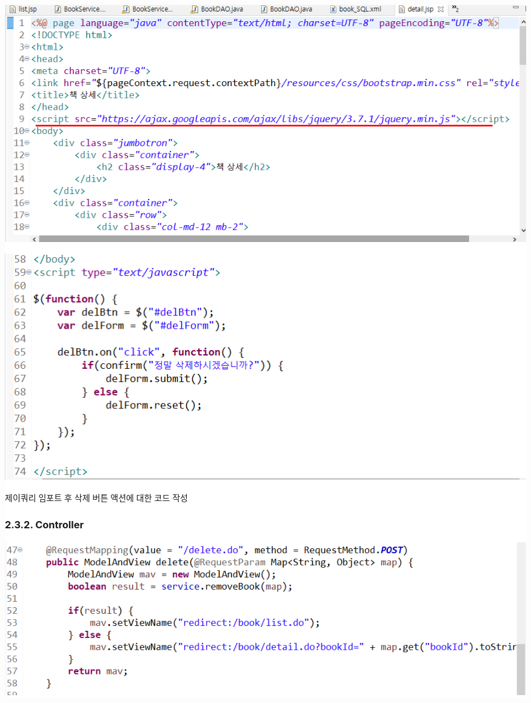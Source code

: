 ![image-20240805223932934](/images/2024-08-05-review-spring-3/image-20240805223932934.png)

![image-20240805224024012](/images/2024-08-05-review-spring-3/image-20240805224024012.png)

제이쿼리 임포트 후 삭제 버튼 액션에 대한 코드 작성



### 2.3.2. Controller

![image-20240805224321956](/images/2024-08-05-review-spring-3/image-20240805224321956.png)
